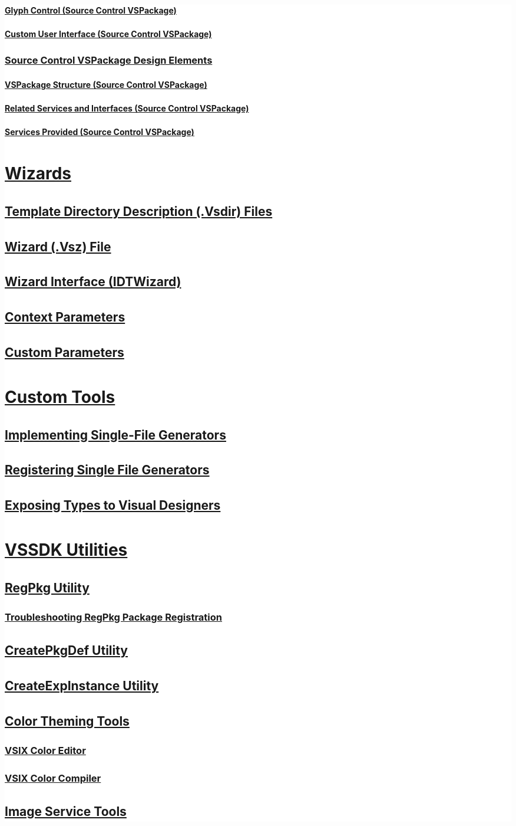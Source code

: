 #### [Glyph Control (Source Control VSPackage)](glyph-control-source-control-vspackage.md)
#### [Custom User Interface (Source Control VSPackage)](custom-user-interface-source-control-vspackage.md)
### [Source Control VSPackage Design Elements](source-control-vspackage-design-elements.md)
#### [VSPackage Structure (Source Control VSPackage)](vspackage-structure-source-control-vspackage.md)
#### [Related Services and Interfaces (Source Control VSPackage)](related-services-and-interfaces-source-control-vspackage.md)
#### [Services Provided (Source Control VSPackage)](services-provided-source-control-vspackage.md)
# [Wizards](wizards.md)
## [Template Directory Description (.Vsdir) Files](template-directory-description-dot-vsdir-files.md)
## [Wizard (.Vsz) File](wizard-dot-vsz-file.md)
## [Wizard Interface (IDTWizard)](wizard-interface-idtwizard.md)
## [Context Parameters](context-parameters.md)
## [Custom Parameters](custom-parameters.md)
# [Custom Tools](custom-tools.md)
## [Implementing Single-File Generators](implementing-single-file-generators.md)
## [Registering Single File Generators](registering-single-file-generators.md)
## [Exposing Types to Visual Designers](exposing-types-to-visual-designers.md)
# [VSSDK Utilities](vssdk-utilities.md)
## [RegPkg Utility](regpkg-utility.md)
### [Troubleshooting RegPkg Package Registration](troubleshooting-regpkg-package-registration.md)
## [CreatePkgDef Utility](createpkgdef-utility.md)
## [CreateExpInstance Utility](createexpinstance-utility.md)
## [Color Theming Tools](color-theming-tools.md)
### [VSIX Color Editor](vsix-color-editor.md)
### [VSIX Color Compiler](vsix-color-compiler.md)
## [Image Service Tools](image-service-tools.md)